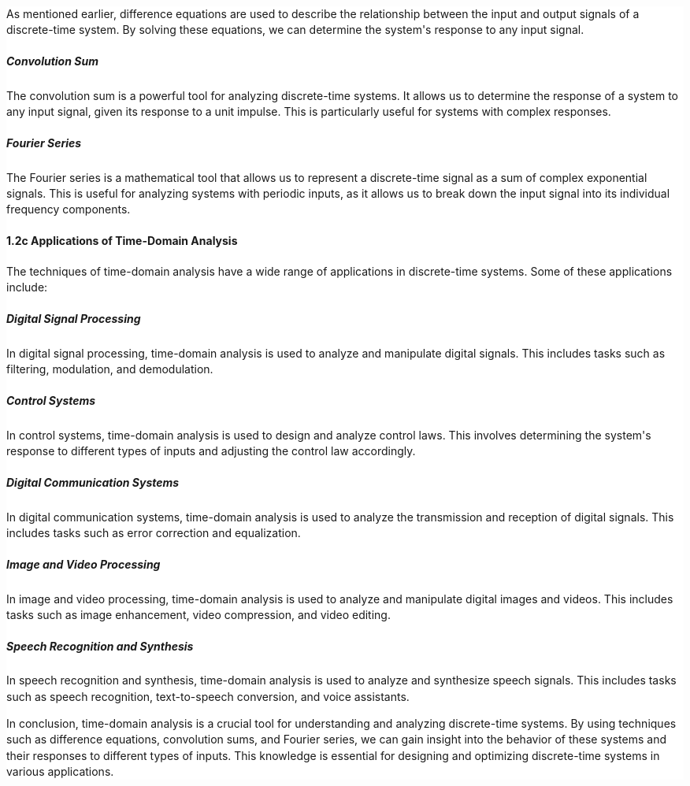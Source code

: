 As mentioned earlier, difference equations are used to describe the relationship between the input and output signals of a discrete-time system. By solving these equations, we can determine the system's response to any input signal.

##### Convolution Sum

The convolution sum is a powerful tool for analyzing discrete-time systems. It allows us to determine the response of a system to any input signal, given its response to a unit impulse. This is particularly useful for systems with complex responses.

##### Fourier Series

The Fourier series is a mathematical tool that allows us to represent a discrete-time signal as a sum of complex exponential signals. This is useful for analyzing systems with periodic inputs, as it allows us to break down the input signal into its individual frequency components.

#### 1.2c Applications of Time-Domain Analysis

The techniques of time-domain analysis have a wide range of applications in discrete-time systems. Some of these applications include:

##### Digital Signal Processing

In digital signal processing, time-domain analysis is used to analyze and manipulate digital signals. This includes tasks such as filtering, modulation, and demodulation.

##### Control Systems

In control systems, time-domain analysis is used to design and analyze control laws. This involves determining the system's response to different types of inputs and adjusting the control law accordingly.

##### Digital Communication Systems

In digital communication systems, time-domain analysis is used to analyze the transmission and reception of digital signals. This includes tasks such as error correction and equalization.

##### Image and Video Processing

In image and video processing, time-domain analysis is used to analyze and manipulate digital images and videos. This includes tasks such as image enhancement, video compression, and video editing.

##### Speech Recognition and Synthesis

In speech recognition and synthesis, time-domain analysis is used to analyze and synthesize speech signals. This includes tasks such as speech recognition, text-to-speech conversion, and voice assistants.

In conclusion, time-domain analysis is a crucial tool for understanding and analyzing discrete-time systems. By using techniques such as difference equations, convolution sums, and Fourier series, we can gain insight into the behavior of these systems and their responses to different types of inputs. This knowledge is essential for designing and optimizing discrete-time systems in various applications.




